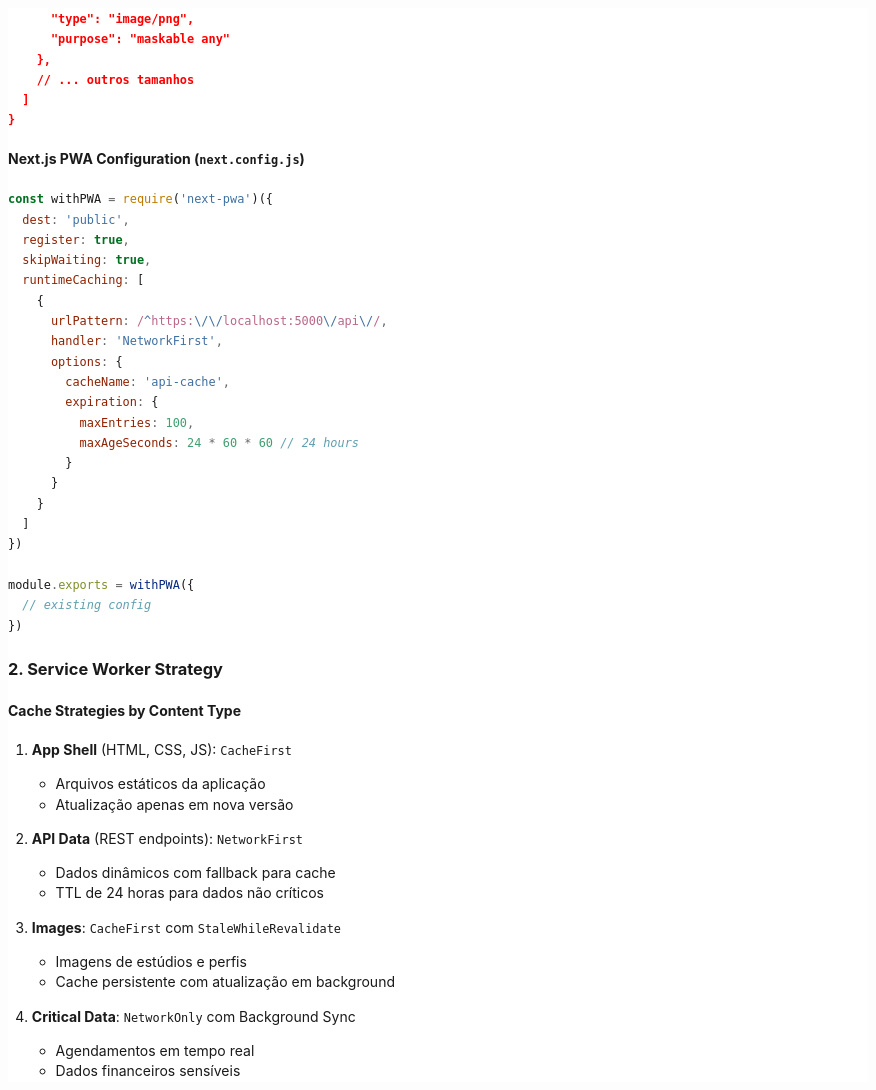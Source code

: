 ```json
      "type": "image/png",
      "purpose": "maskable any"
    },
    // ... outros tamanhos
  ]
}
```

#### Next.js PWA Configuration (`next.config.js`)
```javascript
const withPWA = require('next-pwa')({
  dest: 'public',
  register: true,
  skipWaiting: true,
  runtimeCaching: [
    {
      urlPattern: /^https:\/\/localhost:5000\/api\//,
      handler: 'NetworkFirst',
      options: {
        cacheName: 'api-cache',
        expiration: {
          maxEntries: 100,
          maxAgeSeconds: 24 * 60 * 60 // 24 hours
        }
      }
    }
  ]
})

module.exports = withPWA({
  // existing config
})
```

### 2. Service Worker Strategy

#### Cache Strategies by Content Type

1. **App Shell** (HTML, CSS, JS): `CacheFirst`
   - Arquivos estáticos da aplicação
   - Atualização apenas em nova versão

2. **API Data** (REST endpoints): `NetworkFirst`
   - Dados dinâmicos com fallback para cache
   - TTL de 24 horas para dados não críticos

3. **Images**: `CacheFirst` com `StaleWhileRevalidate`
   - Imagens de estúdios e perfis
   - Cache persistente com atualização em background

4. **Critical Data**: `NetworkOnly` com Background Sync
   - Agendamentos em tempo real
   - Dados financeiros sensíveis
